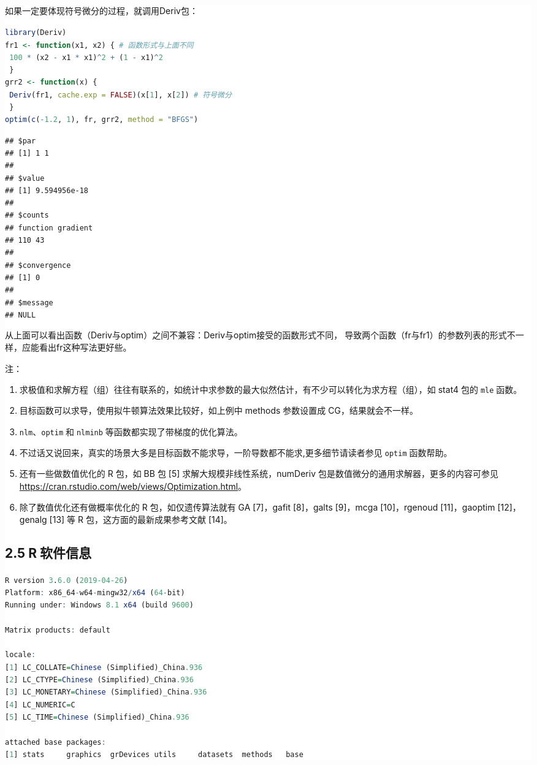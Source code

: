 如果一定要体现符号微分的过程，就调用Deriv包：

```r
library(Deriv)
fr1 <- function(x1, x2) { # 函数形式与上面不同
 100 * (x2 - x1 * x1)^2 + (1 - x1)^2
 }
grr2 <- function(x) {
 Deriv(fr1, cache.exp = FALSE)(x[1], x[2]) # 符号微分
 }
optim(c(-1.2, 1), fr, grr2, method = "BFGS")
```
```
## $par
## [1] 1 1
## 
## $value
## [1] 9.594956e-18
## 
## $counts
## function gradient 
## 110 43 
## 
## $convergence
## [1] 0
## 
## $message
## NULL
```

从上面可以看出函数（Deriv与optim）之间不兼容：Deriv与optim接受的函数形式不同，
导致两个函数（fr与fr1）的参数列表的形式不一样，应能看出fr这种写法更好些。

注：

1. 求极值和求解方程（组）往往有联系的，如统计中求参数的最大似然估计，有不少可以转化为求方程（组），如 stat4 包的 `mle` 函数。

1. 目标函数可以求导，使用拟牛顿算法效果比较好，如上例中 methods 参数设置成 CG，结果就会不一样。

1. `nlm`、`optim` 和 `nlminb` 等函数都实现了带梯度的优化算法。

1. 不过话又说回来，真实的场景大多是目标函数不能求导，一阶导数都不能求,更多细节请读者参见 `optim` 函数帮助。

1. 还有一些做数值优化的 R 包，如 BB 包 [5] 求解大规模非线性系统，numDeriv 包是数值微分的通用求解器，更多的内容可参见 <https://cran.rstudio.com/web/views/Optimization.html>。

1. 除了数值优化还有做概率优化的 R 包，如仅遗传算法就有 GA [7]，gafit [8]，galts [9]，mcga [10]，rgenoud [11]，gaoptim [12]，genalg [13] 等 R 包，这方面的最新成果参考文献 [14]。


## 2.5 R 软件信息

```r
R version 3.6.0 (2019-04-26)
Platform: x86_64-w64-mingw32/x64 (64-bit)
Running under: Windows 8.1 x64 (build 9600)

Matrix products: default

locale:
[1] LC_COLLATE=Chinese (Simplified)_China.936 
[2] LC_CTYPE=Chinese (Simplified)_China.936   
[3] LC_MONETARY=Chinese (Simplified)_China.936
[4] LC_NUMERIC=C                              
[5] LC_TIME=Chinese (Simplified)_China.936    

attached base packages:
[1] stats     graphics  grDevices utils     datasets  methods   base     

```